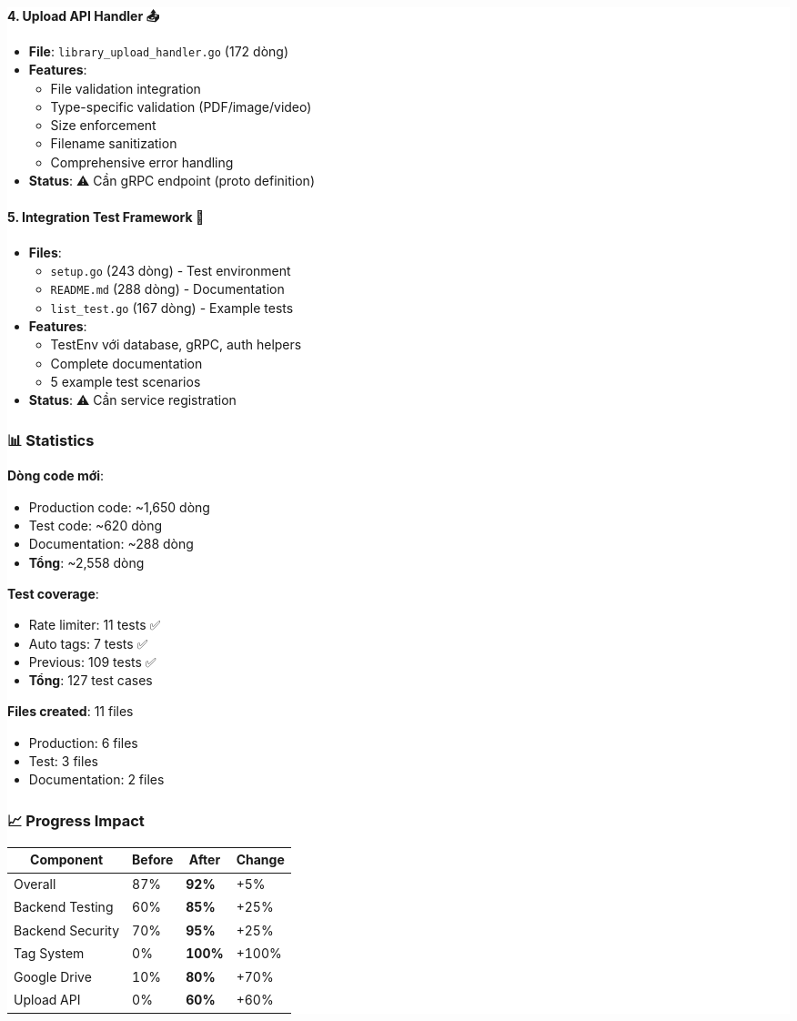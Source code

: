 #### 4. Upload API Handler 📤
- **File**: `library_upload_handler.go` (172 dòng)
- **Features**:
  - File validation integration
  - Type-specific validation (PDF/image/video)
  - Size enforcement
  - Filename sanitization
  - Comprehensive error handling
- **Status**: ⚠️ Cần gRPC endpoint (proto definition)

#### 5. Integration Test Framework 🧪
- **Files**:
  - `setup.go` (243 dòng) - Test environment
  - `README.md` (288 dòng) - Documentation
  - `list_test.go` (167 dòng) - Example tests
- **Features**:
  - TestEnv với database, gRPC, auth helpers
  - Complete documentation
  - 5 example test scenarios
- **Status**: ⚠️ Cần service registration

### 📊 Statistics

**Dòng code mới**:
- Production code: ~1,650 dòng
- Test code: ~620 dòng
- Documentation: ~288 dòng
- **Tổng**: ~2,558 dòng

**Test coverage**:
- Rate limiter: 11 tests ✅
- Auto tags: 7 tests ✅
- Previous: 109 tests ✅
- **Tổng**: 127 test cases

**Files created**: 11 files
- Production: 6 files
- Test: 3 files
- Documentation: 2 files

### 📈 Progress Impact

| Component | Before | After | Change |
|-----------|--------|-------|--------|
| Overall | 87% | **92%** | +5% |
| Backend Testing | 60% | **85%** | +25% |
| Backend Security | 70% | **95%** | +25% |
| Tag System | 0% | **100%** | +100% |
| Google Drive | 10% | **80%** | +70% |
| Upload API | 0% | **60%** | +60% |

